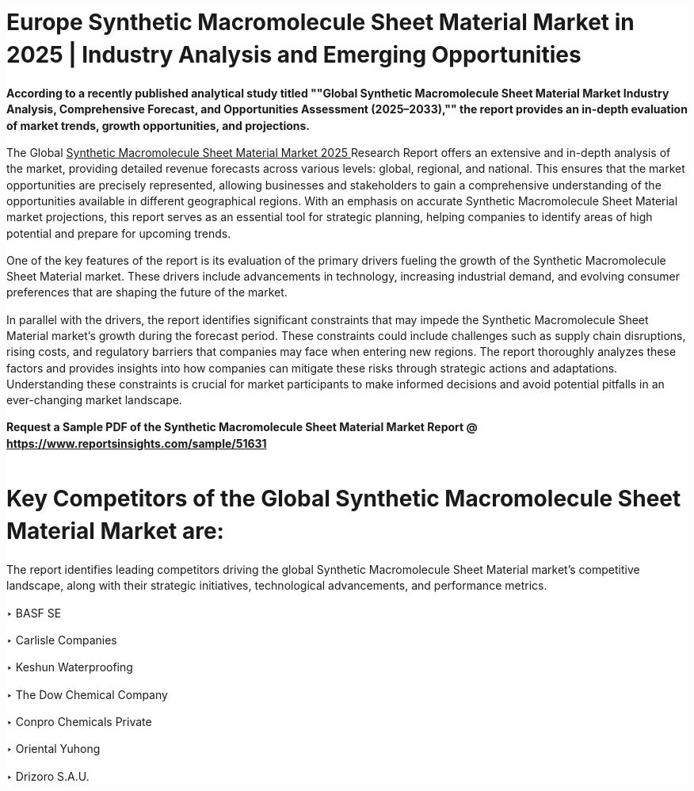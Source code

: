 # Europe Synthetic Macromolecule Sheet Material Market in 2025 | Industry Analysis and Emerging Opportunities

<strong>According to a recently published analytical study titled ""Global Synthetic Macromolecule Sheet Material Market Industry Analysis, Comprehensive Forecast, and Opportunities Assessment (2025–2033),"" the report provides an in-depth evaluation of market trends, growth opportunities, and projections.</strong>

The Global <a href=https://www.reportsinsights.com/sample/51631>Synthetic Macromolecule Sheet Material Market 2025 </a> Research Report offers an extensive and in-depth analysis of the market, providing detailed revenue forecasts across various levels: global, regional, and national. This ensures that the market opportunities are precisely represented, allowing businesses and stakeholders to gain a comprehensive understanding of the opportunities available in different geographical regions. With an emphasis on accurate Synthetic Macromolecule Sheet Material market projections, this report serves as an essential tool for strategic planning, helping companies to identify areas of high potential and prepare for upcoming trends.

One of the key features of the report is its evaluation of the primary drivers fueling the growth of the Synthetic Macromolecule Sheet Material market. These drivers include advancements in technology, increasing industrial demand, and evolving consumer preferences that are shaping the future of the market. 

In parallel with the drivers, the report identifies significant constraints that may impede the Synthetic Macromolecule Sheet Material market’s growth during the forecast period. These constraints could include challenges such as supply chain disruptions, rising costs, and regulatory barriers that companies may face when entering new regions. The report thoroughly analyzes these factors and provides insights into how companies can mitigate these risks through strategic actions and adaptations. Understanding these constraints is crucial for market participants to make informed decisions and avoid potential pitfalls in an ever-changing market landscape.

<strong>Request a Sample PDF of the Synthetic Macromolecule Sheet Material Market Report </strong><strong>@<a href=https://www.reportsinsights.com/sample/51631> https://www.reportsinsights.com/sample/51631</a></strong></font>

# <strong>Key Competitors of the Global Synthetic Macromolecule Sheet Material Market are:</strong>

The report identifies leading competitors driving the global Synthetic Macromolecule Sheet Material market’s competitive landscape, along with their strategic initiatives, technological advancements, and performance metrics.

‣ BASF SE

‣ Carlisle Companies

‣ Keshun Waterproofing

‣ The Dow Chemical Company

‣ Conpro Chemicals Private

‣ Oriental Yuhong

‣ Drizoro S.A.U.
